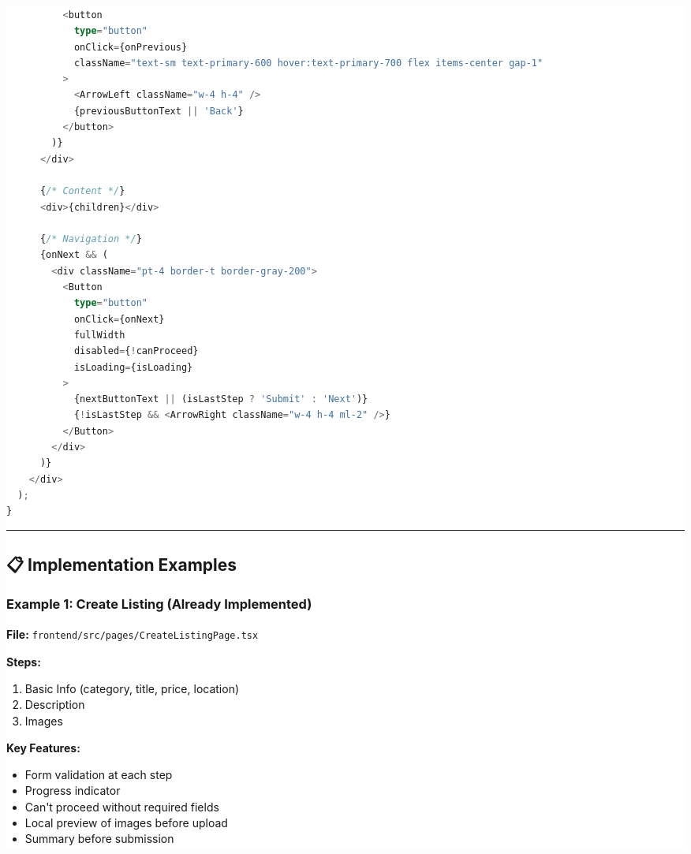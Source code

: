 ```typescript
          <button
            type="button"
            onClick={onPrevious}
            className="text-sm text-primary-600 hover:text-primary-700 flex items-center gap-1"
          >
            <ArrowLeft className="w-4 h-4" />
            {previousButtonText || 'Back'}
          </button>
        )}
      </div>

      {/* Content */}
      <div>{children}</div>

      {/* Navigation */}
      {onNext && (
        <div className="pt-4 border-t border-gray-200">
          <Button
            type="button"
            onClick={onNext}
            fullWidth
            disabled={!canProceed}
            isLoading={isLoading}
          >
            {nextButtonText || (isLastStep ? 'Submit' : 'Next')}
            {!isLastStep && <ArrowRight className="w-4 h-4 ml-2" />}
          </Button>
        </div>
      )}
    </div>
  );
}
```

---

## 📋 Implementation Examples

### Example 1: Create Listing (Already Implemented)

**File:** `frontend/src/pages/CreateListingPage.tsx`

**Steps:**
1. Basic Info (category, title, price, location)
2. Description
3. Images

**Key Features:**
- Form validation at each step
- Progress indicator
- Can't proceed without required fields
- Local preview of images before upload
- Summary before submission
